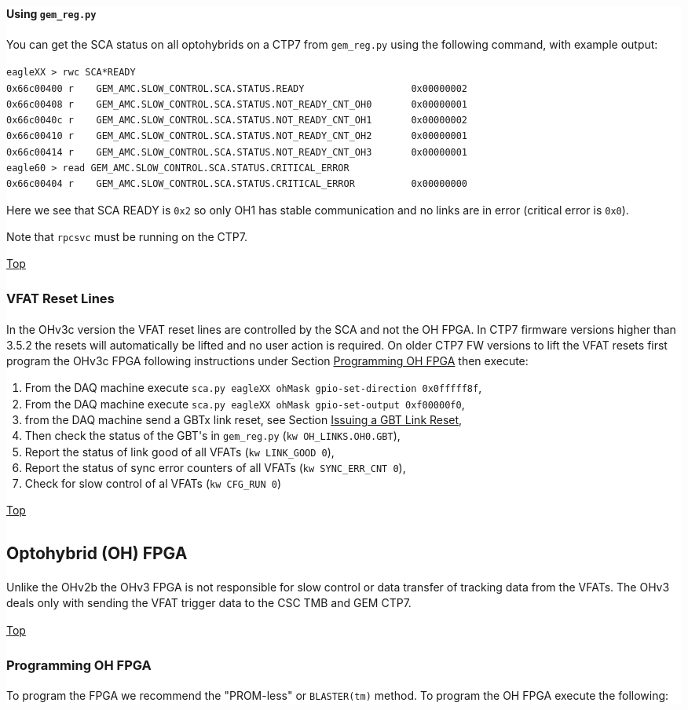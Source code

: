 #### Using `gem_reg.py`

You can get the SCA status on all optohybrids on a CTP7 from `gem_reg.py` using the following command, with example output:

```
eagleXX > rwc SCA*READY
0x66c00400 r    GEM_AMC.SLOW_CONTROL.SCA.STATUS.READY                   0x00000002
0x66c00408 r    GEM_AMC.SLOW_CONTROL.SCA.STATUS.NOT_READY_CNT_OH0       0x00000001
0x66c0040c r    GEM_AMC.SLOW_CONTROL.SCA.STATUS.NOT_READY_CNT_OH1       0x00000002
0x66c00410 r    GEM_AMC.SLOW_CONTROL.SCA.STATUS.NOT_READY_CNT_OH2       0x00000001
0x66c00414 r    GEM_AMC.SLOW_CONTROL.SCA.STATUS.NOT_READY_CNT_OH3       0x00000001
eagle60 > read GEM_AMC.SLOW_CONTROL.SCA.STATUS.CRITICAL_ERROR
0x66c00404 r    GEM_AMC.SLOW_CONTROL.SCA.STATUS.CRITICAL_ERROR          0x00000000
```

Here we see that SCA READY is `0x2` so only OH1 has stable communication and no links are in error (critical error is `0x0`).

Note that `rpcsvc` must be running on the CTP7.

[Top](https://github.com/cms-gem-daq-project/sw_utils/blob/develop/v3ElectronicsUserGuide.md#table-of-contents)

### VFAT Reset Lines

In the OHv3c version the VFAT reset lines are controlled by the SCA and not the OH FPGA.  In CTP7 firmware versions higher than 3.5.2 the resets will automatically be lifted and no user action is required.  On older CTP7 FW versions to lift the VFAT resets first program the OHv3c FPGA following instructions under Section [Programming OH FPGA](#programming-oh-fpga) then execute:

 1. From the DAQ machine execute `sca.py eagleXX ohMask gpio-set-direction 0x0fffff8f`,
 2. From the DAQ machine execute `sca.py eagleXX ohMask gpio-set-output 0xf00000f0`,
 3. from the DAQ machine send a GBTx link reset, see Section [Issuing a GBT Link Reset](#issuing-a-gbt-link-reset),
 4. Then check the status of the GBT's in `gem_reg.py` (`kw OH_LINKS.OH0.GBT`),
 5. Report the status of link good of all VFATs (`kw LINK_GOOD 0`),
 6. Report the status of sync error counters of all VFATs (`kw SYNC_ERR_CNT 0`),
 7. Check for slow control of al VFATs (`kw CFG_RUN 0`)

[Top](https://github.com/cms-gem-daq-project/sw_utils/blob/develop/v3ElectronicsUserGuide.md#table-of-contents)

## Optohybrid (OH) FPGA

Unlike the OHv2b the OHv3 FPGA is not responsible for slow control or data transfer of tracking data from the VFATs.  The OHv3 deals only with sending the VFAT trigger data to the CSC TMB and GEM CTP7.

[Top](https://github.com/cms-gem-daq-project/sw_utils/blob/develop/v3ElectronicsUserGuide.md#table-of-contents)

### Programming OH FPGA

To program the FPGA we recommend the "PROM-less" or `BLASTER(tm)` method.  To program the OH FPGA execute the following:
